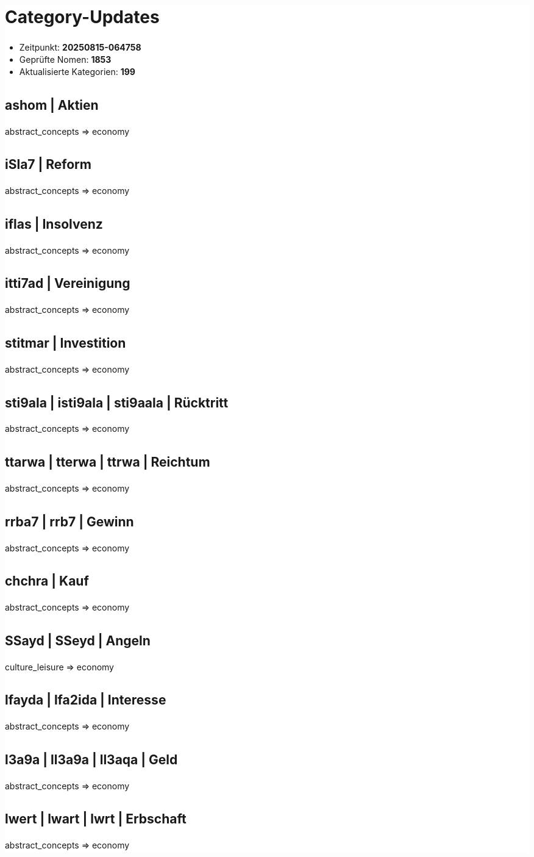 # Category-Updates

- Zeitpunkt: **20250815-064758**
- Geprüfte Nomen: **1853**
- Aktualisierte Kategorien: **199**

## ashom | Aktien
abstract_concepts => economy

## iSla7 | Reform
abstract_concepts => economy

## iflas | Insolvenz
abstract_concepts => economy

## itti7ad | Vereinigung
abstract_concepts => economy

## stitmar | Investition
abstract_concepts => economy

## sti9ala | isti9ala | sti9aala | Rücktritt
abstract_concepts => economy

## ttarwa | tterwa | ttrwa | Reichtum
abstract_concepts => economy

## rrba7 | rrb7 | Gewinn
abstract_concepts => economy

## chchra | Kauf
abstract_concepts => economy

## SSayd | SSeyd | Angeln
culture_leisure => economy

## lfayda | lfa2ida | Interesse
abstract_concepts => economy

## l3a9a | ll3a9a | ll3aqa | Geld
abstract_concepts => economy

## lwert | lwart | lwrt | Erbschaft
abstract_concepts => economy
